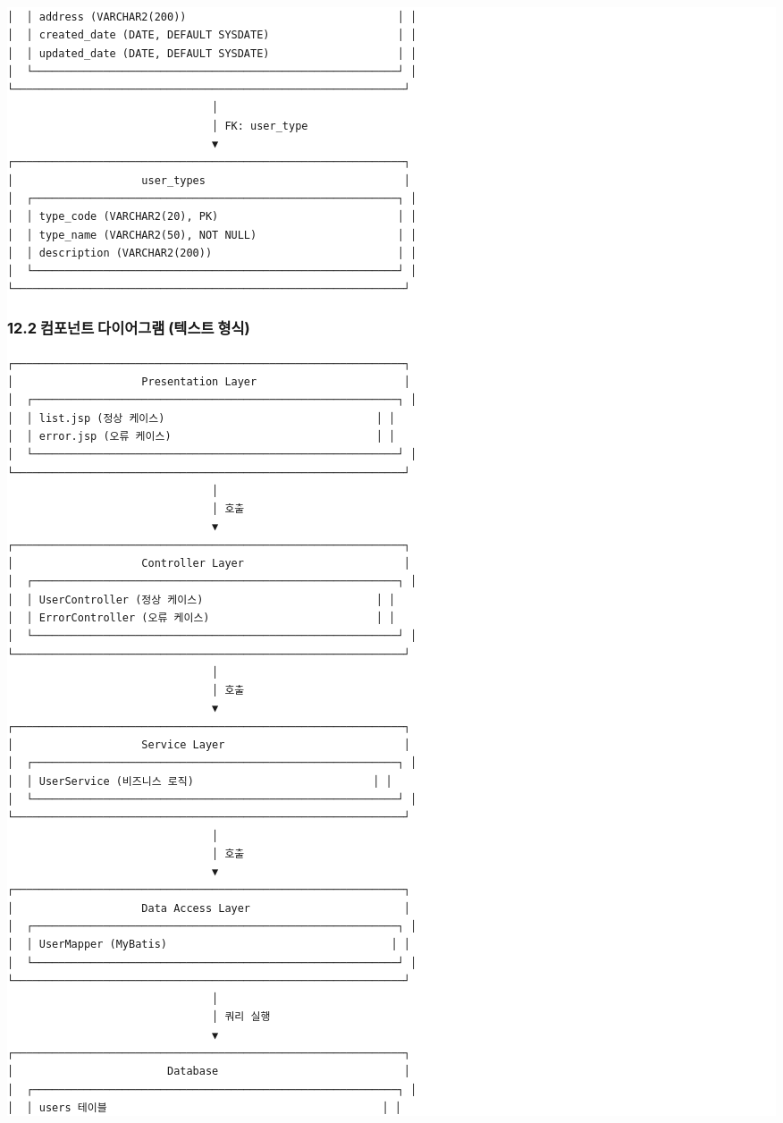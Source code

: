 ```
│  │ address (VARCHAR2(200))                                 │ │
│  │ created_date (DATE, DEFAULT SYSDATE)                    │ │
│  │ updated_date (DATE, DEFAULT SYSDATE)                    │ │
│  └─────────────────────────────────────────────────────────┘ │
└─────────────────────────────────────────────────────────────┘
                                │
                                │ FK: user_type
                                ▼
┌─────────────────────────────────────────────────────────────┐
│                    user_types                               │
│  ┌─────────────────────────────────────────────────────────┐ │
│  │ type_code (VARCHAR2(20), PK)                            │ │
│  │ type_name (VARCHAR2(50), NOT NULL)                      │ │
│  │ description (VARCHAR2(200))                             │ │
│  └─────────────────────────────────────────────────────────┘ │
└─────────────────────────────────────────────────────────────┘
```

### 12.2 컴포넌트 다이어그램 (텍스트 형식)

```
┌─────────────────────────────────────────────────────────────┐
│                    Presentation Layer                       │
│  ┌─────────────────────────────────────────────────────────┐ │
│  │ list.jsp (정상 케이스)                                 │ │
│  │ error.jsp (오류 케이스)                                │ │
│  └─────────────────────────────────────────────────────────┘ │
└─────────────────────────────────────────────────────────────┘
                                │
                                │ 호출
                                ▼
┌─────────────────────────────────────────────────────────────┐
│                    Controller Layer                         │
│  ┌─────────────────────────────────────────────────────────┐ │
│  │ UserController (정상 케이스)                           │ │
│  │ ErrorController (오류 케이스)                          │ │
│  └─────────────────────────────────────────────────────────┘ │
└─────────────────────────────────────────────────────────────┘
                                │
                                │ 호출
                                ▼
┌─────────────────────────────────────────────────────────────┐
│                    Service Layer                            │
│  ┌─────────────────────────────────────────────────────────┐ │
│  │ UserService (비즈니스 로직)                            │ │
│  └─────────────────────────────────────────────────────────┘ │
└─────────────────────────────────────────────────────────────┘
                                │
                                │ 호출
                                ▼
┌─────────────────────────────────────────────────────────────┐
│                    Data Access Layer                        │
│  ┌─────────────────────────────────────────────────────────┐ │
│  │ UserMapper (MyBatis)                                   │ │
│  └─────────────────────────────────────────────────────────┘ │
└─────────────────────────────────────────────────────────────┘
                                │
                                │ 쿼리 실행
                                ▼
┌─────────────────────────────────────────────────────────────┐
│                        Database                             │
│  ┌─────────────────────────────────────────────────────────┐ │
│  │ users 테이블                                           │ │
```